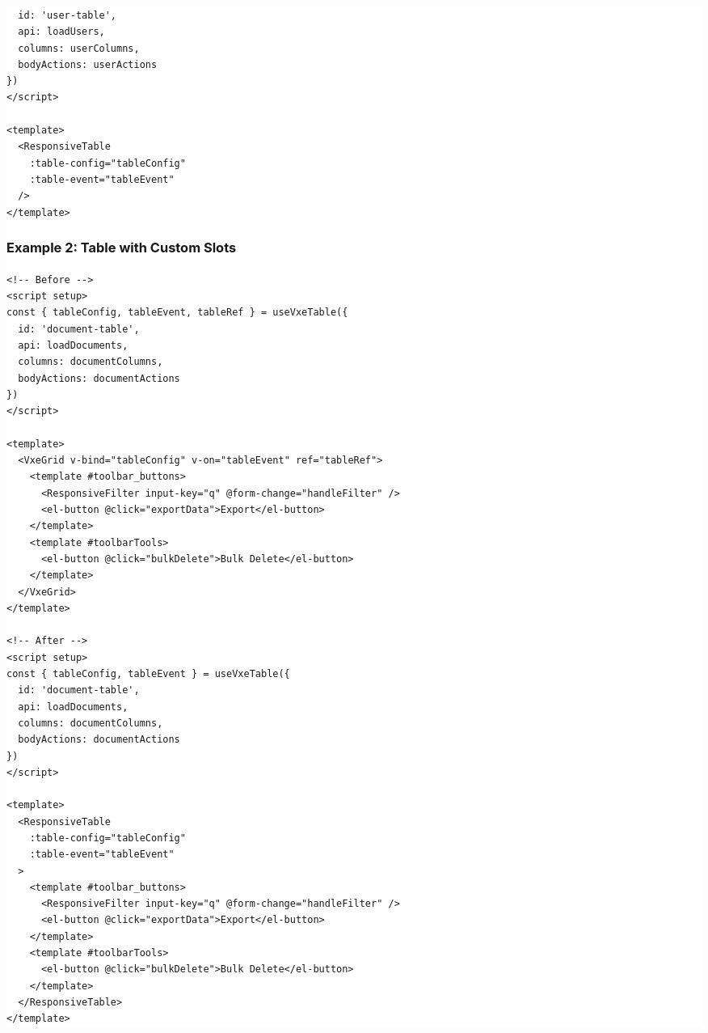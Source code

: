 ```vue
  id: 'user-table',
  api: loadUsers,
  columns: userColumns,
  bodyActions: userActions
})
</script>

<template>
  <ResponsiveTable 
    :table-config="tableConfig" 
    :table-event="tableEvent" 
  />
</template>
```

### Example 2: Table with Custom Slots
```vue
<!-- Before -->
<script setup>
const { tableConfig, tableEvent, tableRef } = useVxeTable({
  id: 'document-table',
  api: loadDocuments,
  columns: documentColumns,
  bodyActions: documentActions
})
</script>

<template>
  <VxeGrid v-bind="tableConfig" v-on="tableEvent" ref="tableRef">
    <template #toolbar_buttons>
      <ResponsiveFilter input-key="q" @form-change="handleFilter" />
      <el-button @click="exportData">Export</el-button>
    </template>
    <template #toolbarTools>
      <el-button @click="bulkDelete">Bulk Delete</el-button>
    </template>
  </VxeGrid>
</template>

<!-- After -->
<script setup>
const { tableConfig, tableEvent } = useVxeTable({
  id: 'document-table',
  api: loadDocuments,
  columns: documentColumns,
  bodyActions: documentActions
})
</script>

<template>
  <ResponsiveTable 
    :table-config="tableConfig" 
    :table-event="tableEvent" 
  >
    <template #toolbar_buttons>
      <ResponsiveFilter input-key="q" @form-change="handleFilter" />
      <el-button @click="exportData">Export</el-button>
    </template>
    <template #toolbarTools>
      <el-button @click="bulkDelete">Bulk Delete</el-button>
    </template>
  </ResponsiveTable>
</template>
```